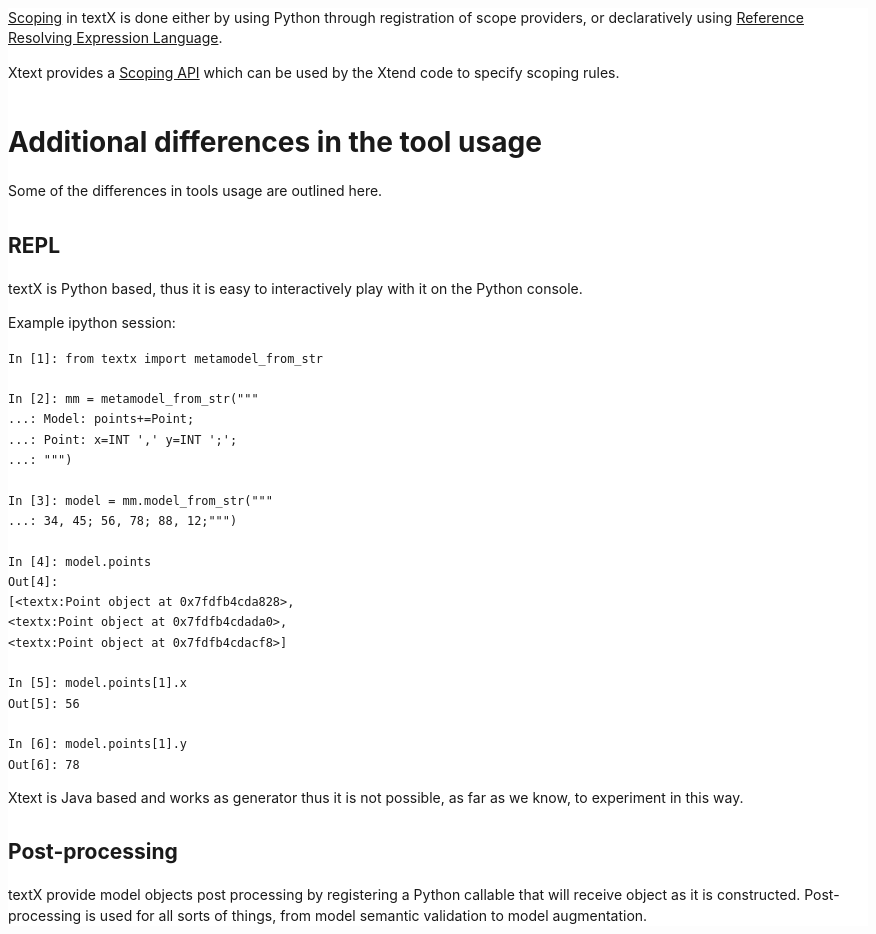 [Scoping](../../scoping/) in textX is done either by using Python through
registration of scope providers, or declaratively using [Reference Resolving
Expression Language](../../rrel/).

Xtext provides a [Scoping
API](http://www.eclipse.org/Xtext/documentation/303_runtime_concepts.html#scoping)
which can be used by the Xtend code to specify scoping rules.


# Additional differences in the tool usage

Some of the differences in tools usage are outlined here.

## REPL

textX is Python based, thus it is easy to interactively play with it on the
Python console.

Example ipython session:

```ipython
In [1]: from textx import metamodel_from_str

In [2]: mm = metamodel_from_str("""
...: Model: points+=Point;
...: Point: x=INT ',' y=INT ';';
...: """)

In [3]: model = mm.model_from_str("""
...: 34, 45; 56, 78; 88, 12;""")

In [4]: model.points
Out[4]: 
[<textx:Point object at 0x7fdfb4cda828>,
<textx:Point object at 0x7fdfb4cdada0>,
<textx:Point object at 0x7fdfb4cdacf8>]

In [5]: model.points[1].x
Out[5]: 56

In [6]: model.points[1].y
Out[6]: 78
```

Xtext is Java based and works as generator thus it is not possible, as far as
we know, to experiment in this way.


## Post-processing

textX provide model objects post processing by registering a Python callable
that will receive object as it is constructed. Post-processing is used for
all sorts of things, from model semantic validation to model augmentation.
